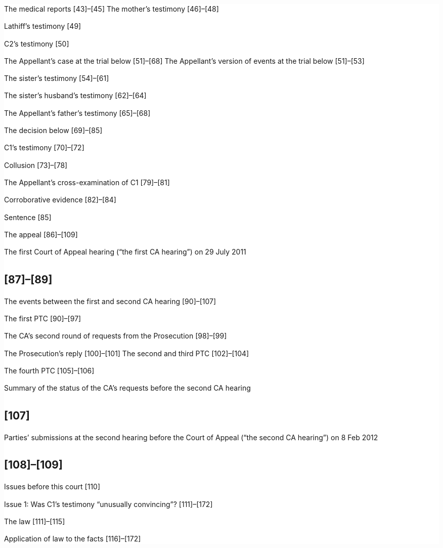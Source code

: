  The medical reports [43]–[45] The mother’s testimony [46]–[48] 

 Lathiff’s testimony [49] 

 C2’s testimony [50] 

 The Appellant’s case at the trial below [51]–[68] The Appellant’s version of events at the trial below [51]–[53] 

 The sister’s testimony [54]–[61] 

 The sister’s husband’s testimony [62]–[64] 

 The Appellant’s father’s testimony [65]–[68] 

The decision below [69]–[85] 

 C1’s testimony [70]–[72] 


 Collusion [73]–[78] 

 The Appellant’s cross-examination of C1 [79]–[81] 

 Corroborative evidence [82]–[84] 

 Sentence [85] 

The appeal [86]–[109] 

 The first Court of Appeal hearing (“the first CA hearing”) on 29 July 2011 

## [87]–[89] 

 The events between the first and second CA hearing [90]–[107] 

 The first PTC [90]–[97] 

 The CA’s second round of requests from the Prosecution [98]–[99] 

 The Prosecution’s reply [100]–[101] The second and third PTC [102]–[104] 

 The fourth PTC [105]–[106] 

 Summary of the status of the CA’s requests before the second CA hearing 

## [107] 

 Parties’ submissions at the second hearing before the Court of Appeal (“the second CA hearing”) on 8 Feb 2012 

## [108]–[109] 

Issues before this court [110] 

Issue 1: Was C1’s testimony “unusually convincing”? [111]–[172] 

 The law [111]–[115] 

 Application of law to the facts [116]–[172] 
